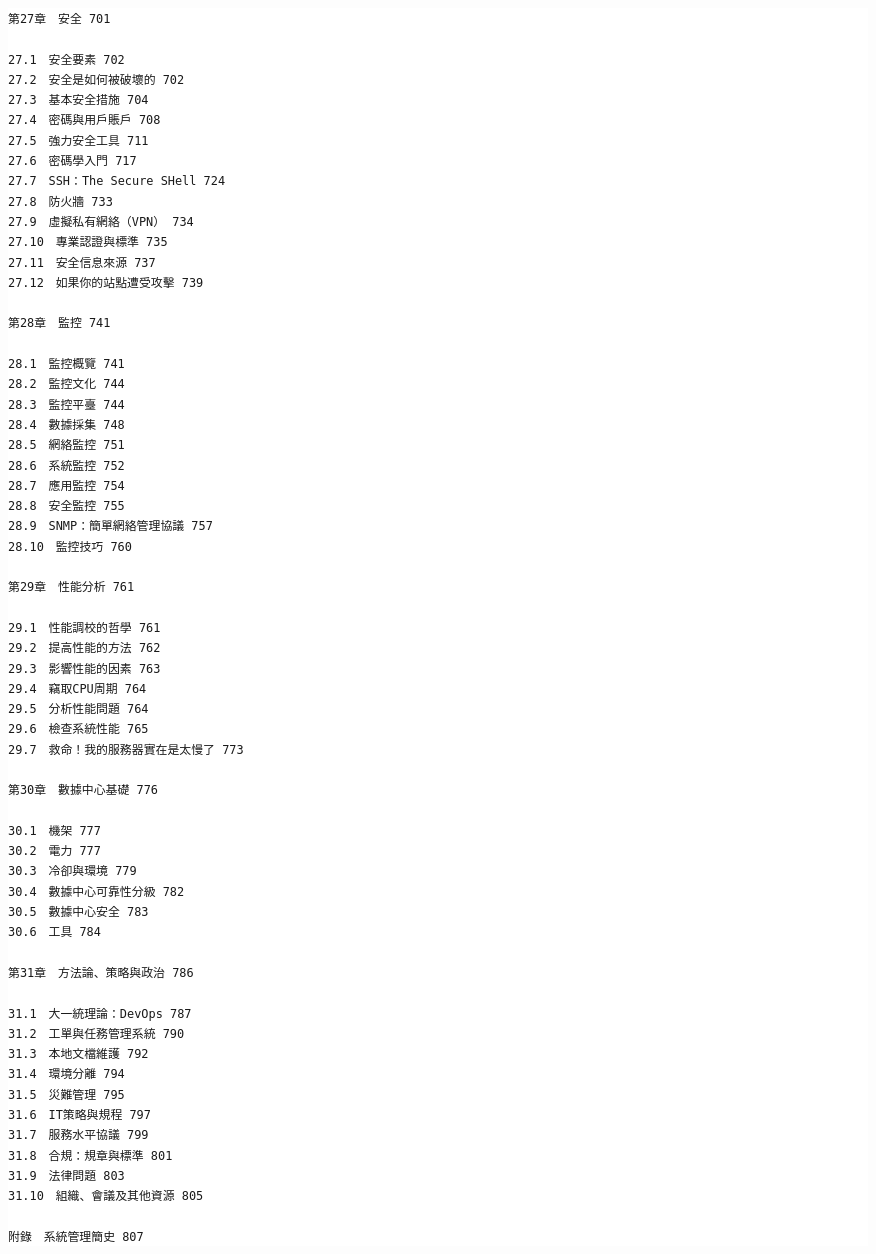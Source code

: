     第27章　安全 701

    27.1　安全要素 702
    27.2　安全是如何被破壞的 702
    27.3　基本安全措施 704
    27.4　密碼與用戶賬戶 708
    27.5　強力安全工具 711
    27.6　密碼學入門 717
    27.7　SSH：The Secure SHell 724
    27.8　防火牆 733
    27.9　虛擬私有網絡（VPN） 734
    27.10　專業認證與標準 735
    27.11　安全信息來源 737
    27.12　如果你的站點遭受攻擊 739
    
    第28章　監控 741

    28.1　監控概覽 741
    28.2　監控文化 744
    28.3　監控平臺 744
    28.4　數據採集 748
    28.5　網絡監控 751
    28.6　系統監控 752
    28.7　應用監控 754
    28.8　安全監控 755
    28.9　SNMP：簡單網絡管理協議 757
    28.10　監控技巧 760
    
    第29章　性能分析 761

    29.1　性能調校的哲學 761
    29.2　提高性能的方法 762
    29.3　影響性能的因素 763
    29.4　竊取CPU周期 764
    29.5　分析性能問題 764
    29.6　檢查系統性能 765
    29.7　救命！我的服務器實在是太慢了 773
    
    第30章　數據中心基礎 776

    30.1　機架 777
    30.2　電力 777
    30.3　冷卻與環境 779
    30.4　數據中心可靠性分級 782
    30.5　數據中心安全 783
    30.6　工具 784
    
    第31章　方法論、策略與政治 786

    31.1　大一統理論：DevOps 787
    31.2　工單與任務管理系統 790
    31.3　本地文檔維護 792
    31.4　環境分離 794
    31.5　災難管理 795
    31.6　IT策略與規程 797
    31.7　服務水平協議 799
    31.8　合規：規章與標準 801
    31.9　法律問題 803
    31.10　組織、會議及其他資源 805

    附錄　系統管理簡史 807



